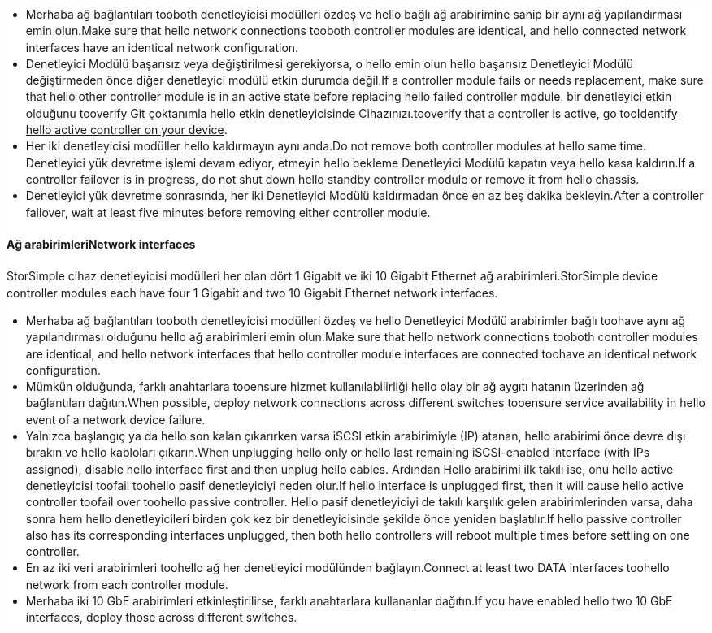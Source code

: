 * <span data-ttu-id="96092-368">Merhaba ağ bağlantıları tooboth denetleyicisi modülleri özdeş ve hello bağlı ağ arabirimine sahip bir aynı ağ yapılandırması emin olun.</span><span class="sxs-lookup"><span data-stu-id="96092-368">Make sure that hello network connections tooboth controller modules are identical, and hello connected network interfaces have an identical network configuration.</span></span>
* <span data-ttu-id="96092-369">Denetleyici Modülü başarısız veya değiştirilmesi gerekiyorsa, o hello emin olun hello başarısız Denetleyici Modülü değiştirmeden önce diğer denetleyici modülü etkin durumda değil.</span><span class="sxs-lookup"><span data-stu-id="96092-369">If a controller module fails or needs replacement, make sure that hello other controller module is in an active state before replacing hello failed controller module.</span></span> <span data-ttu-id="96092-370">bir denetleyici etkin olduğunu tooverify Git çok[tanımla hello etkin denetleyicisinde Cihazınızı](storsimple-8000-controller-replacement.md#identify-the-active-controller-on-your-device).</span><span class="sxs-lookup"><span data-stu-id="96092-370">tooverify that a controller is active, go too[Identify hello active controller on your device](storsimple-8000-controller-replacement.md#identify-the-active-controller-on-your-device).</span></span>
* <span data-ttu-id="96092-371">Her iki denetleyicisi modüller hello kaldırmayın aynı anda.</span><span class="sxs-lookup"><span data-stu-id="96092-371">Do not remove both controller modules at hello same time.</span></span> <span data-ttu-id="96092-372">Denetleyici yük devretme işlemi devam ediyor, etmeyin hello bekleme Denetleyici Modülü kapatın veya hello kasa kaldırın.</span><span class="sxs-lookup"><span data-stu-id="96092-372">If a controller failover is in progress, do not shut down hello standby controller module or remove it from hello chassis.</span></span>
* <span data-ttu-id="96092-373">Denetleyici yük devretme sonrasında, her iki Denetleyici Modülü kaldırmadan önce en az beş dakika bekleyin.</span><span class="sxs-lookup"><span data-stu-id="96092-373">After a controller failover, wait at least five minutes before removing either controller module.</span></span>

#### <a name="network-interfaces"></a><span data-ttu-id="96092-374">Ağ arabirimleri</span><span class="sxs-lookup"><span data-stu-id="96092-374">Network interfaces</span></span>

<span data-ttu-id="96092-375">StorSimple cihaz denetleyicisi modülleri her olan dört 1 Gigabit ve iki 10 Gigabit Ethernet ağ arabirimleri.</span><span class="sxs-lookup"><span data-stu-id="96092-375">StorSimple device controller modules each have four 1 Gigabit and two 10 Gigabit Ethernet network interfaces.</span></span>

* <span data-ttu-id="96092-376">Merhaba ağ bağlantıları tooboth denetleyicisi modülleri özdeş ve hello Denetleyici Modülü arabirimler bağlı toohave aynı ağ yapılandırması olduğunu hello ağ arabirimleri emin olun.</span><span class="sxs-lookup"><span data-stu-id="96092-376">Make sure that hello network connections tooboth controller modules are identical, and hello network interfaces that hello controller module interfaces are connected toohave an identical network configuration.</span></span>
* <span data-ttu-id="96092-377">Mümkün olduğunda, farklı anahtarlara tooensure hizmet kullanılabilirliği hello olay bir ağ aygıtı hatanın üzerinden ağ bağlantıları dağıtın.</span><span class="sxs-lookup"><span data-stu-id="96092-377">When possible, deploy network connections across different switches tooensure service availability in hello event of a network device failure.</span></span>
* <span data-ttu-id="96092-378">Yalnızca başlangıç ya da hello son kalan çıkarırken varsa iSCSI etkin arabirimiyle (IP) atanan, hello arabirimi önce devre dışı bırakın ve hello kabloları çıkarın.</span><span class="sxs-lookup"><span data-stu-id="96092-378">When unplugging hello only or hello last remaining iSCSI-enabled interface (with IPs assigned), disable hello interface first and then unplug hello cables.</span></span> <span data-ttu-id="96092-379">Ardından Hello arabirimi ilk takılı ise, onu hello active denetleyicisi toofail toohello pasif denetleyiciyi neden olur.</span><span class="sxs-lookup"><span data-stu-id="96092-379">If hello interface is unplugged first, then it will cause hello active controller toofail over toohello passive controller.</span></span> <span data-ttu-id="96092-380">Hello pasif denetleyiciyi de takılı karşılık gelen arabirimlerinden varsa, daha sonra hem hello denetleyicileri birden çok kez bir denetleyicisinde şekilde önce yeniden başlatılır.</span><span class="sxs-lookup"><span data-stu-id="96092-380">If hello passive controller also has its corresponding interfaces unplugged, then both hello controllers will reboot multiple times before settling on one controller.</span></span>
* <span data-ttu-id="96092-381">En az iki veri arabirimleri toohello ağ her denetleyici modülünden bağlayın.</span><span class="sxs-lookup"><span data-stu-id="96092-381">Connect at least two DATA interfaces toohello network from each controller module.</span></span>
* <span data-ttu-id="96092-382">Merhaba iki 10 GbE arabirimleri etkinleştirilirse, farklı anahtarlara kullananlar dağıtın.</span><span class="sxs-lookup"><span data-stu-id="96092-382">If you have enabled hello two 10 GbE interfaces, deploy those across different switches.</span></span>